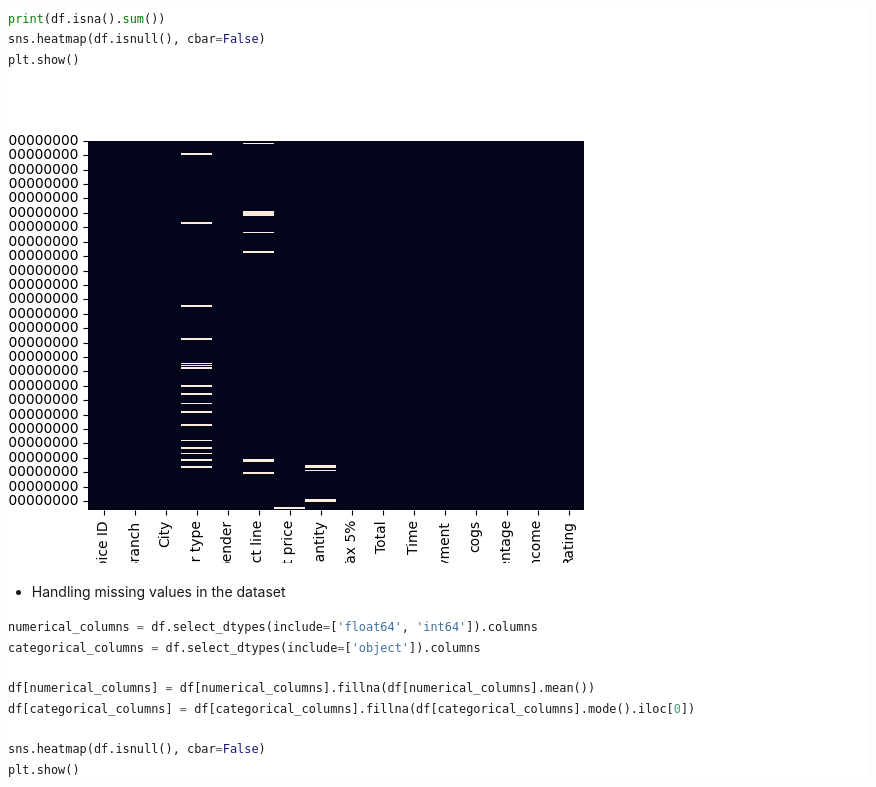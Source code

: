 ```python
print(df.isna().sum())
sns.heatmap(df.isnull(), cbar=False)
plt.show()
```

![](plotted_results/heatmap_isnull.png)

- Handling missing values in the dataset

```python
numerical_columns = df.select_dtypes(include=['float64', 'int64']).columns
categorical_columns = df.select_dtypes(include=['object']).columns

df[numerical_columns] = df[numerical_columns].fillna(df[numerical_columns].mean())
df[categorical_columns] = df[categorical_columns].fillna(df[categorical_columns].mode().iloc[0])

sns.heatmap(df.isnull(), cbar=False)
plt.show()
```
